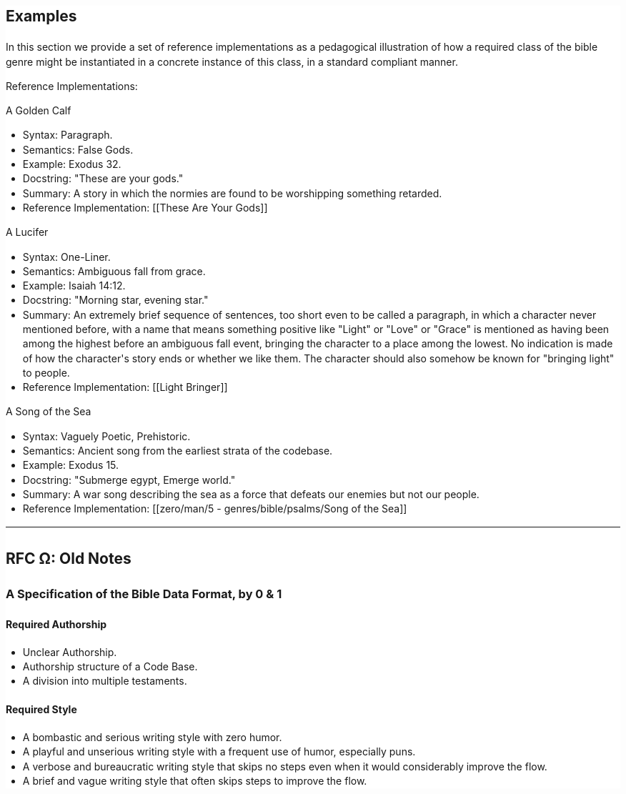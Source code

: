 ## Examples

In this section we provide a set of reference implementations as a pedagogical illustration of how a required class of the bible genre might be instantiated in a concrete instance of this class, in a standard compliant manner.

Reference Implementations:

A Golden Calf
- Syntax: Paragraph.
- Semantics: False Gods.
- Example: Exodus 32.
- Docstring: "These are your gods."
- Summary: A story in which the normies are found to be worshipping something retarded.
- Reference Implementation: [[These Are Your Gods]]

A Lucifer
- Syntax: One-Liner.
- Semantics: Ambiguous fall from grace.
- Example: Isaiah 14:12.
- Docstring: "Morning star, evening star."
- Summary: An extremely brief sequence of sentences, too short even to be called a paragraph, in which a character never mentioned before, with a name that means something positive like "Light" or "Love" or "Grace" is mentioned as having been among the highest before an ambiguous fall event, bringing the character to a place among the lowest. No indication is made of how the character's story ends or whether we like them. The character should also somehow be known for "bringing light" to people.
- Reference Implementation: [[Light Bringer]]

A Song of the Sea
- Syntax: Vaguely Poetic, Prehistoric.
- Semantics: Ancient song from the earliest strata of the codebase.
- Example: Exodus 15.
- Docstring: "Submerge egypt, Emerge world."
- Summary: A war song describing the sea as a force that defeats our enemies but not our people.
- Reference Implementation: [[zero/man/5 - genres/bible/psalms/Song of the Sea]]

---

## RFC Ω: Old Notes

### A Specification of the Bible Data Format, by 0 & 1

#### Required Authorship
- Unclear Authorship.
- Authorship structure of a Code Base.
- A division into multiple testaments.

#### Required Style
- A bombastic and serious writing style with zero humor.
- A playful and unserious writing style with a frequent use of humor, especially puns.
- A verbose and bureaucratic writing style that skips no steps even when it would considerably improve the flow.
- A brief and vague writing style that often skips steps to improve the flow.
